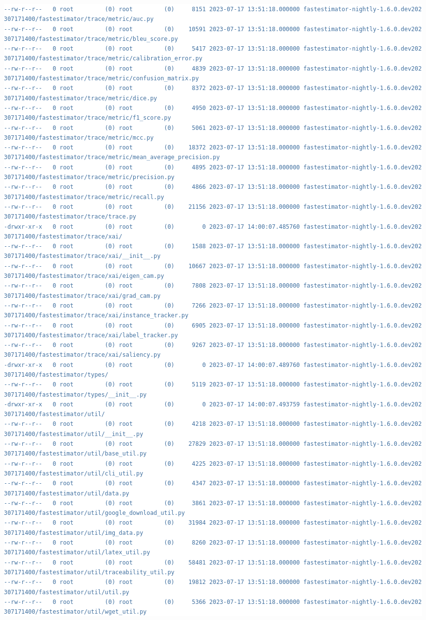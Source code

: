 ```diff
--rw-r--r--   0 root         (0) root         (0)     8151 2023-07-17 13:51:18.000000 fastestimator-nightly-1.6.0.dev202307171400/fastestimator/trace/metric/auc.py
--rw-r--r--   0 root         (0) root         (0)    10591 2023-07-17 13:51:18.000000 fastestimator-nightly-1.6.0.dev202307171400/fastestimator/trace/metric/bleu_score.py
--rw-r--r--   0 root         (0) root         (0)     5417 2023-07-17 13:51:18.000000 fastestimator-nightly-1.6.0.dev202307171400/fastestimator/trace/metric/calibration_error.py
--rw-r--r--   0 root         (0) root         (0)     4839 2023-07-17 13:51:18.000000 fastestimator-nightly-1.6.0.dev202307171400/fastestimator/trace/metric/confusion_matrix.py
--rw-r--r--   0 root         (0) root         (0)     8372 2023-07-17 13:51:18.000000 fastestimator-nightly-1.6.0.dev202307171400/fastestimator/trace/metric/dice.py
--rw-r--r--   0 root         (0) root         (0)     4950 2023-07-17 13:51:18.000000 fastestimator-nightly-1.6.0.dev202307171400/fastestimator/trace/metric/f1_score.py
--rw-r--r--   0 root         (0) root         (0)     5061 2023-07-17 13:51:18.000000 fastestimator-nightly-1.6.0.dev202307171400/fastestimator/trace/metric/mcc.py
--rw-r--r--   0 root         (0) root         (0)    18372 2023-07-17 13:51:18.000000 fastestimator-nightly-1.6.0.dev202307171400/fastestimator/trace/metric/mean_average_precision.py
--rw-r--r--   0 root         (0) root         (0)     4895 2023-07-17 13:51:18.000000 fastestimator-nightly-1.6.0.dev202307171400/fastestimator/trace/metric/precision.py
--rw-r--r--   0 root         (0) root         (0)     4866 2023-07-17 13:51:18.000000 fastestimator-nightly-1.6.0.dev202307171400/fastestimator/trace/metric/recall.py
--rw-r--r--   0 root         (0) root         (0)    21156 2023-07-17 13:51:18.000000 fastestimator-nightly-1.6.0.dev202307171400/fastestimator/trace/trace.py
-drwxr-xr-x   0 root         (0) root         (0)        0 2023-07-17 14:00:07.485760 fastestimator-nightly-1.6.0.dev202307171400/fastestimator/trace/xai/
--rw-r--r--   0 root         (0) root         (0)     1588 2023-07-17 13:51:18.000000 fastestimator-nightly-1.6.0.dev202307171400/fastestimator/trace/xai/__init__.py
--rw-r--r--   0 root         (0) root         (0)    10667 2023-07-17 13:51:18.000000 fastestimator-nightly-1.6.0.dev202307171400/fastestimator/trace/xai/eigen_cam.py
--rw-r--r--   0 root         (0) root         (0)     7808 2023-07-17 13:51:18.000000 fastestimator-nightly-1.6.0.dev202307171400/fastestimator/trace/xai/grad_cam.py
--rw-r--r--   0 root         (0) root         (0)     7266 2023-07-17 13:51:18.000000 fastestimator-nightly-1.6.0.dev202307171400/fastestimator/trace/xai/instance_tracker.py
--rw-r--r--   0 root         (0) root         (0)     6905 2023-07-17 13:51:18.000000 fastestimator-nightly-1.6.0.dev202307171400/fastestimator/trace/xai/label_tracker.py
--rw-r--r--   0 root         (0) root         (0)     9267 2023-07-17 13:51:18.000000 fastestimator-nightly-1.6.0.dev202307171400/fastestimator/trace/xai/saliency.py
-drwxr-xr-x   0 root         (0) root         (0)        0 2023-07-17 14:00:07.489760 fastestimator-nightly-1.6.0.dev202307171400/fastestimator/types/
--rw-r--r--   0 root         (0) root         (0)     5119 2023-07-17 13:51:18.000000 fastestimator-nightly-1.6.0.dev202307171400/fastestimator/types/__init__.py
-drwxr-xr-x   0 root         (0) root         (0)        0 2023-07-17 14:00:07.493759 fastestimator-nightly-1.6.0.dev202307171400/fastestimator/util/
--rw-r--r--   0 root         (0) root         (0)     4218 2023-07-17 13:51:18.000000 fastestimator-nightly-1.6.0.dev202307171400/fastestimator/util/__init__.py
--rw-r--r--   0 root         (0) root         (0)    27829 2023-07-17 13:51:18.000000 fastestimator-nightly-1.6.0.dev202307171400/fastestimator/util/base_util.py
--rw-r--r--   0 root         (0) root         (0)     4225 2023-07-17 13:51:18.000000 fastestimator-nightly-1.6.0.dev202307171400/fastestimator/util/cli_util.py
--rw-r--r--   0 root         (0) root         (0)     4347 2023-07-17 13:51:18.000000 fastestimator-nightly-1.6.0.dev202307171400/fastestimator/util/data.py
--rw-r--r--   0 root         (0) root         (0)     3861 2023-07-17 13:51:18.000000 fastestimator-nightly-1.6.0.dev202307171400/fastestimator/util/google_download_util.py
--rw-r--r--   0 root         (0) root         (0)    31984 2023-07-17 13:51:18.000000 fastestimator-nightly-1.6.0.dev202307171400/fastestimator/util/img_data.py
--rw-r--r--   0 root         (0) root         (0)     8260 2023-07-17 13:51:18.000000 fastestimator-nightly-1.6.0.dev202307171400/fastestimator/util/latex_util.py
--rw-r--r--   0 root         (0) root         (0)    58481 2023-07-17 13:51:18.000000 fastestimator-nightly-1.6.0.dev202307171400/fastestimator/util/traceability_util.py
--rw-r--r--   0 root         (0) root         (0)    19812 2023-07-17 13:51:18.000000 fastestimator-nightly-1.6.0.dev202307171400/fastestimator/util/util.py
--rw-r--r--   0 root         (0) root         (0)     5366 2023-07-17 13:51:18.000000 fastestimator-nightly-1.6.0.dev202307171400/fastestimator/util/wget_util.py
```